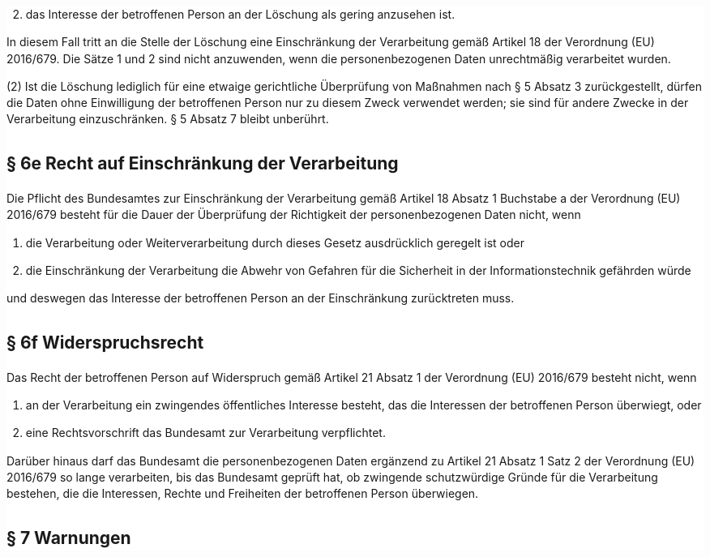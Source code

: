 
2.  das Interesse der betroffenen Person an der Löschung als gering
    anzusehen ist.



In diesem Fall tritt an die Stelle der Löschung eine Einschränkung der
Verarbeitung gemäß Artikel 18 der Verordnung (EU) 2016/679. Die Sätze
1 und 2 sind nicht anzuwenden, wenn die personenbezogenen Daten
unrechtmäßig verarbeitet wurden.

(2) Ist die Löschung lediglich für eine etwaige gerichtliche
Überprüfung von Maßnahmen nach § 5 Absatz 3 zurückgestellt, dürfen die
Daten ohne Einwilligung der betroffenen Person nur zu diesem Zweck
verwendet werden; sie sind für andere Zwecke in der Verarbeitung
einzuschränken. § 5 Absatz 7 bleibt unberührt.


## § 6e Recht auf Einschränkung der Verarbeitung

Die Pflicht des Bundesamtes zur Einschränkung der Verarbeitung gemäß
Artikel 18 Absatz 1 Buchstabe a der Verordnung (EU) 2016/679 besteht
für die Dauer der Überprüfung der Richtigkeit der personenbezogenen
Daten nicht, wenn

1.  die Verarbeitung oder Weiterverarbeitung durch dieses Gesetz
    ausdrücklich geregelt ist oder


2.  die Einschränkung der Verarbeitung die Abwehr von Gefahren für die
    Sicherheit in der Informationstechnik gefährden würde



und deswegen das Interesse der betroffenen Person an der Einschränkung
zurücktreten muss.


## § 6f Widerspruchsrecht

Das Recht der betroffenen Person auf Widerspruch gemäß Artikel 21
Absatz 1 der Verordnung (EU) 2016/679 besteht nicht, wenn

1.  an der Verarbeitung ein zwingendes öffentliches Interesse besteht, das
    die Interessen der betroffenen Person überwiegt, oder


2.  eine Rechtsvorschrift das Bundesamt zur Verarbeitung verpflichtet.



Darüber hinaus darf das Bundesamt die personenbezogenen Daten
ergänzend zu Artikel 21 Absatz 1 Satz 2 der Verordnung (EU) 2016/679
so lange verarbeiten, bis das Bundesamt geprüft hat, ob zwingende
schutzwürdige Gründe für die Verarbeitung bestehen, die die
Interessen, Rechte und Freiheiten der betroffenen Person überwiegen.


## § 7 Warnungen

